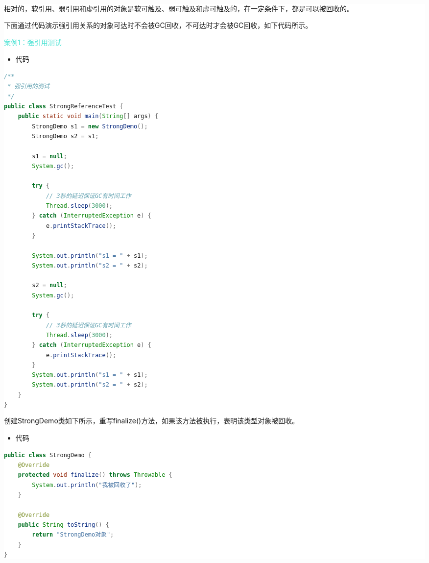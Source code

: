 ​ 相对的，软引用、弱引用和虚引用的对象是软可触及、弱可触及和虚可触及的，在一定条件下，都是可以被回收的。

​ 下面通过代码演示强引用关系的对象可达时不会被GC回收，不可达时才会被GC回收，如下代码所示。

<span style="color:#40E0D0;">案例1：强引用测试</span>

- 代码

```java
/**
 * 强引用的测试
 */
public class StrongReferenceTest {
    public static void main(String[] args) {
        StrongDemo s1 = new StrongDemo();
        StrongDemo s2 = s1;

        s1 = null;
        System.gc();

        try {
            // 3秒的延迟保证GC有时间工作
            Thread.sleep(3000);
        } catch (InterruptedException e) {
            e.printStackTrace();
        }

        System.out.println("s1 = " + s1);
        System.out.println("s2 = " + s2);

        s2 = null;
        System.gc();

        try {
            // 3秒的延迟保证GC有时间工作
            Thread.sleep(3000);
        } catch (InterruptedException e) {
            e.printStackTrace();
        }
        System.out.println("s1 = " + s1);
        System.out.println("s2 = " + s2);
    }
}
```

​ 创建StrongDemo类如下所示，重写finalize()方法，如果该方法被执行，表明该类型对象被回收。

- 代码

```java
public class StrongDemo {
    @Override
    protected void finalize() throws Throwable {
        System.out.println("我被回收了");
    }

    @Override
    public String toString() {
        return "StrongDemo对象";
    }
}
```
